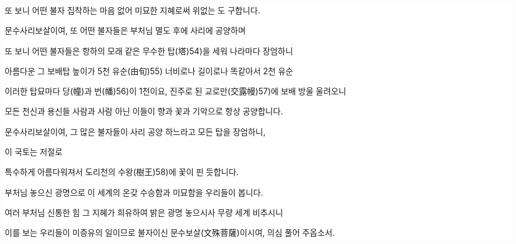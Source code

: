 또 보니 어떤 불자
집착하는 마음 없어
미묘한 지혜로써
위없는 도 구합니다.

문수사리보살이여,
또 어떤 불자들은
부처님 멸도 후에
사리에 공양하며

또 보니 어떤 불자들은
항하의 모래 같은
무수한 탑(塔)54)을 세워
나라마다 장엄하니

아름다운 그 보배탑
높이가 5천 유순(由旬)55)
너비로나 길이로나
똑같아서 2천 유순

이러한 탑묘마다
당(幢)과 번(幡)56)이 1천이요,
진주로 된 교로만(交露幔)57)에
보배 방울 울려오니

모든 천신과 용신들
사람과 사람 아닌 이들이
향과 꽃과 기악으로
항상 공양합니다.

문수사리보살이여,
그 많은 불자들이
사리 공양 하느라고
모든 탑을 장엄하니,

이 국토는 저절로

특수하게 아름다워져서
도리천의 수왕(樹王)58)에
꽃이 핀 듯합니다.

부처님 놓으신 광명으로
이 세계의 온갖
수승함과 미묘함을
우리들이 봅니다.

여러 부처님 신통한 힘
그 지혜가 희유하여
밝은 광명 놓으시사
무량 세계 비추시니

이를 보는 우리들이
미증유의 일이므로
불자이신 문수보살(文殊菩薩)이시여,
의심 풀어 주옵소서.
